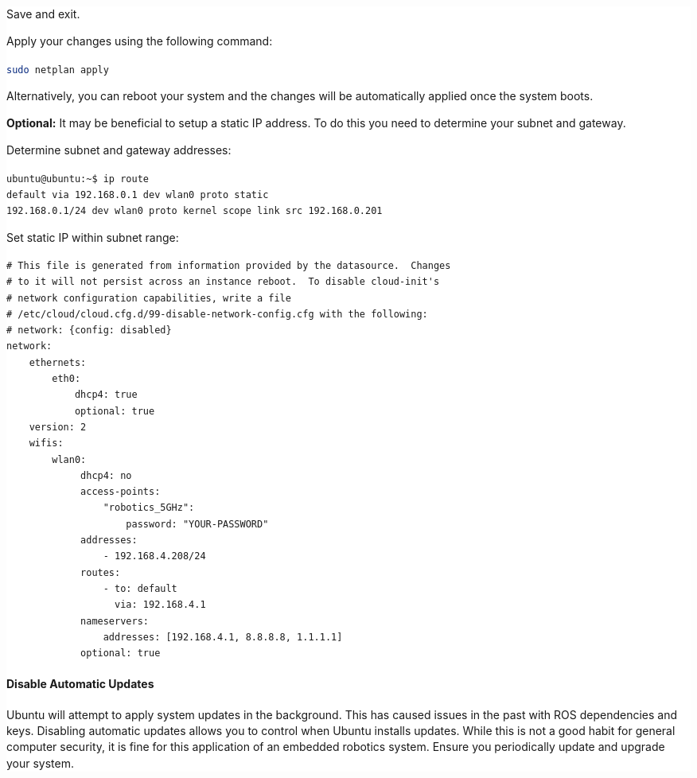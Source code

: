 Save and exit.

Apply your changes using the following command:
```bash
sudo netplan apply
```

Alternatively, you can reboot your system and the changes will be automatically applied once the system boots.

**Optional:** It may be beneficial to setup a static IP address. To do this you need to determine your subnet and gateway.

Determine subnet and gateway addresses:
```
ubuntu@ubuntu:~$ ip route
default via 192.168.0.1 dev wlan0 proto static 
192.168.0.1/24 dev wlan0 proto kernel scope link src 192.168.0.201
```

Set static IP within subnet range:

```
# This file is generated from information provided by the datasource.  Changes
# to it will not persist across an instance reboot.  To disable cloud-init's  
# network configuration capabilities, write a file
# /etc/cloud/cloud.cfg.d/99-disable-network-config.cfg with the following:    
# network: {config: disabled}
network:
    ethernets:
        eth0:
            dhcp4: true
            optional: true
    version: 2
    wifis:
        wlan0:
             dhcp4: no
             access-points:
                 "robotics_5GHz":
                     password: "YOUR-PASSWORD"
             addresses:
                 - 192.168.4.208/24
             routes:
                 - to: default
                   via: 192.168.4.1
             nameservers:
                 addresses: [192.168.4.1, 8.8.8.8, 1.1.1.1]
             optional: true
```


#### Disable Automatic Updates
Ubuntu will attempt to apply system updates in the background. This has caused issues in the past with ROS dependencies and keys. Disabling automatic updates allows you to control when Ubuntu installs updates. While this is not a good habit for general computer security, it is fine for this application of an embedded robotics system. Ensure you periodically update and upgrade your system.
